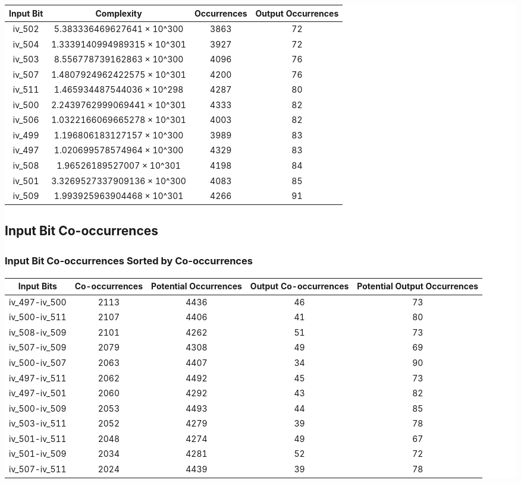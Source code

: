 | Input Bit | Complexity | Occurrences | Output Occurrences |
|:---------:|:----------:|:-----------:|:------------------:|
| iv_502 | 5.383336469627641 × 10^300 | 3863 | 72 |
| iv_504 | 1.3339140994989315 × 10^301 | 3927 | 72 |
| iv_503 | 8.556778739162863 × 10^300 | 4096 | 76 |
| iv_507 | 1.4807924962422575 × 10^301 | 4200 | 76 |
| iv_511 | 1.465934487544036 × 10^298 | 4287 | 80 |
| iv_500 | 2.2439762999069441 × 10^301 | 4333 | 82 |
| iv_506 | 1.0322166069665278 × 10^301 | 4003 | 82 |
| iv_499 | 1.196806183127157 × 10^300 | 3989 | 83 |
| iv_497 | 1.020699578574964 × 10^300 | 4329 | 83 |
| iv_508 | 1.96526189527007 × 10^301 | 4198 | 84 |
| iv_501 | 3.3269527337909136 × 10^300 | 4083 | 85 |
| iv_509 | 1.993925963904468 × 10^301 | 4266 | 91 |

## Input Bit Co-occurrences

### Input Bit Co-occurrences Sorted by Co-occurrences

| Input Bits | Co-occurrences | Potential Occurrences | Output Co-occurrences | Potential Output Occurrences |
|:----------:|:--------------:|:---------------------:|:---------------------:|:----------------------------:|
| iv_497-iv_500 | 2113 | 4436 | 46 | 73 |
| iv_500-iv_511 | 2107 | 4406 | 41 | 80 |
| iv_508-iv_509 | 2101 | 4262 | 51 | 73 |
| iv_507-iv_509 | 2079 | 4308 | 49 | 69 |
| iv_500-iv_507 | 2063 | 4407 | 34 | 90 |
| iv_497-iv_511 | 2062 | 4492 | 45 | 73 |
| iv_497-iv_501 | 2060 | 4292 | 43 | 82 |
| iv_500-iv_509 | 2053 | 4493 | 44 | 85 |
| iv_503-iv_511 | 2052 | 4279 | 39 | 78 |
| iv_501-iv_511 | 2048 | 4274 | 49 | 67 |
| iv_501-iv_509 | 2034 | 4281 | 52 | 72 |
| iv_507-iv_511 | 2024 | 4439 | 39 | 78 |
